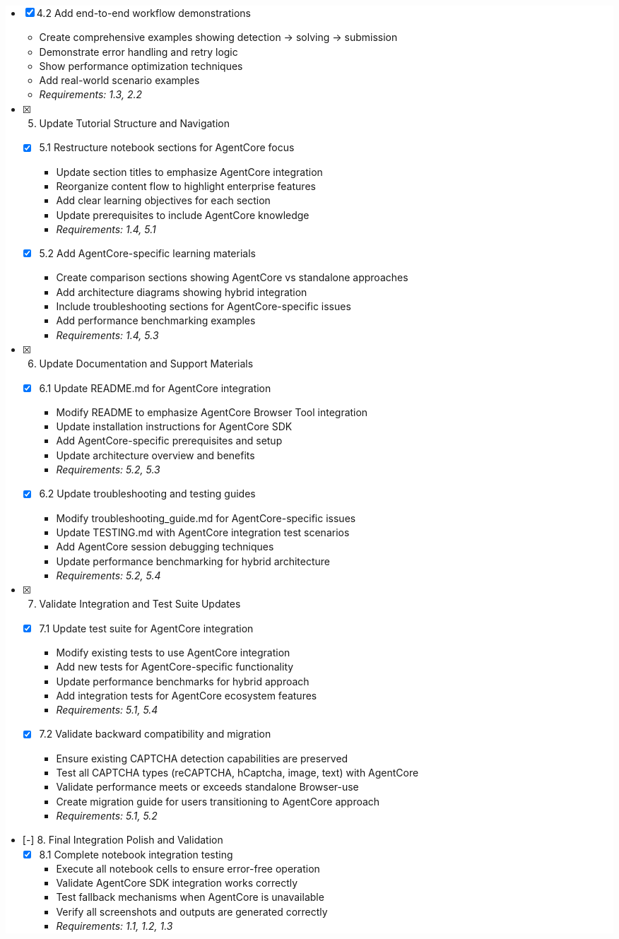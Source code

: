   - [x] 4.2 Add end-to-end workflow demonstrations
    - Create comprehensive examples showing detection → solving → submission
    - Demonstrate error handling and retry logic
    - Show performance optimization techniques
    - Add real-world scenario examples
    - _Requirements: 1.3, 2.2_

- [x] 5. Update Tutorial Structure and Navigation
  - [x] 5.1 Restructure notebook sections for AgentCore focus
    - Update section titles to emphasize AgentCore integration
    - Reorganize content flow to highlight enterprise features
    - Add clear learning objectives for each section
    - Update prerequisites to include AgentCore knowledge
    - _Requirements: 1.4, 5.1_

  - [x] 5.2 Add AgentCore-specific learning materials
    - Create comparison sections showing AgentCore vs standalone approaches
    - Add architecture diagrams showing hybrid integration
    - Include troubleshooting sections for AgentCore-specific issues
    - Add performance benchmarking examples
    - _Requirements: 1.4, 5.3_

- [x] 6. Update Documentation and Support Materials
  - [x] 6.1 Update README.md for AgentCore integration
    - Modify README to emphasize AgentCore Browser Tool integration
    - Update installation instructions for AgentCore SDK
    - Add AgentCore-specific prerequisites and setup
    - Update architecture overview and benefits
    - _Requirements: 5.2, 5.3_

  - [x] 6.2 Update troubleshooting and testing guides
    - Modify troubleshooting_guide.md for AgentCore-specific issues
    - Update TESTING.md with AgentCore integration test scenarios
    - Add AgentCore session debugging techniques
    - Update performance benchmarking for hybrid architecture
    - _Requirements: 5.2, 5.4_

- [x] 7. Validate Integration and Test Suite Updates
  - [x] 7.1 Update test suite for AgentCore integration
    - Modify existing tests to use AgentCore integration
    - Add new tests for AgentCore-specific functionality
    - Update performance benchmarks for hybrid approach
    - Add integration tests for AgentCore ecosystem features
    - _Requirements: 5.1, 5.4_

  - [x] 7.2 Validate backward compatibility and migration
    - Ensure existing CAPTCHA detection capabilities are preserved
    - Test all CAPTCHA types (reCAPTCHA, hCaptcha, image, text) with AgentCore
    - Validate performance meets or exceeds standalone Browser-use
    - Create migration guide for users transitioning to AgentCore approach
    - _Requirements: 5.1, 5.2_

- [-] 8. Final Integration Polish and Validation
  - [x] 8.1 Complete notebook integration testing
    - Execute all notebook cells to ensure error-free operation
    - Validate AgentCore SDK integration works correctly
    - Test fallback mechanisms when AgentCore is unavailable
    - Verify all screenshots and outputs are generated correctly
    - _Requirements: 1.1, 1.2, 1.3_
